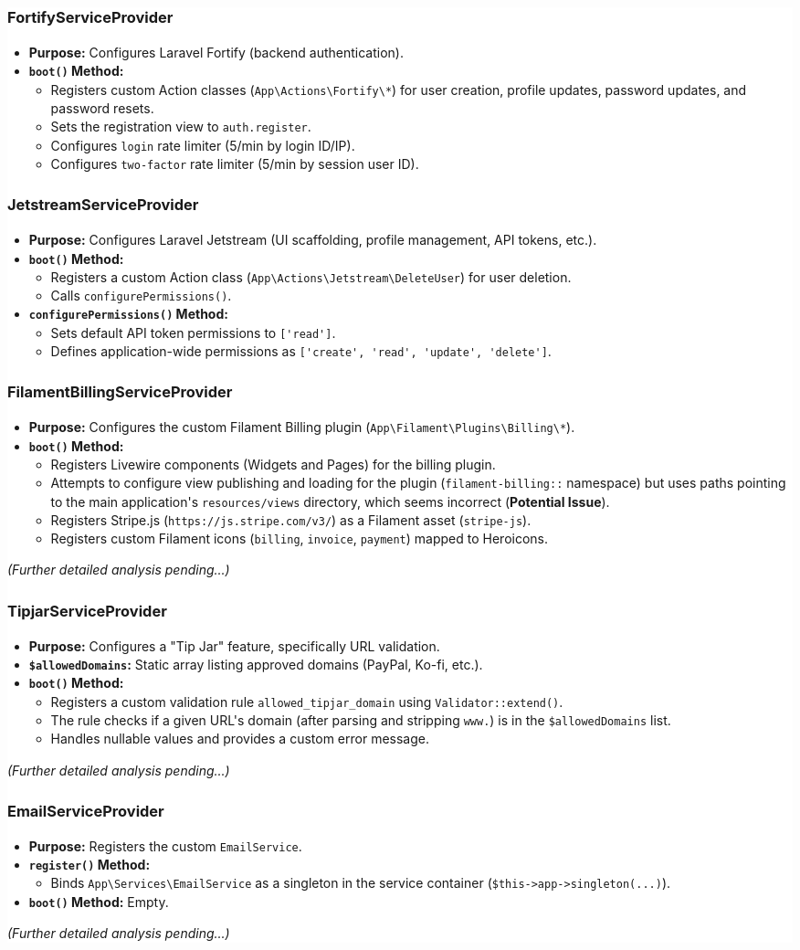 ### FortifyServiceProvider
*   **Purpose:** Configures Laravel Fortify (backend authentication).
*   **`boot()` Method:**
    *   Registers custom Action classes (`App\Actions\Fortify\*`) for user creation, profile updates, password updates, and password resets.
    *   Sets the registration view to `auth.register`.
    *   Configures `login` rate limiter (5/min by login ID/IP).
    *   Configures `two-factor` rate limiter (5/min by session user ID).

### JetstreamServiceProvider
*   **Purpose:** Configures Laravel Jetstream (UI scaffolding, profile management, API tokens, etc.).
*   **`boot()` Method:**
    *   Registers a custom Action class (`App\Actions\Jetstream\DeleteUser`) for user deletion.
    *   Calls `configurePermissions()`.
*   **`configurePermissions()` Method:**
    *   Sets default API token permissions to `['read']`.
    *   Defines application-wide permissions as `['create', 'read', 'update', 'delete']`.

### FilamentBillingServiceProvider
*   **Purpose:** Configures the custom Filament Billing plugin (`App\Filament\Plugins\Billing\*`).
*   **`boot()` Method:**
    *   Registers Livewire components (Widgets and Pages) for the billing plugin.
    *   Attempts to configure view publishing and loading for the plugin (`filament-billing::` namespace) but uses paths pointing to the main application's `resources/views` directory, which seems incorrect (**Potential Issue**).
    *   Registers Stripe.js (`https://js.stripe.com/v3/`) as a Filament asset (`stripe-js`).
    *   Registers custom Filament icons (`billing`, `invoice`, `payment`) mapped to Heroicons.

*(Further detailed analysis pending...)*

### TipjarServiceProvider
*   **Purpose:** Configures a "Tip Jar" feature, specifically URL validation.
*   **`$allowedDomains`:** Static array listing approved domains (PayPal, Ko-fi, etc.).
*   **`boot()` Method:**
    *   Registers a custom validation rule `allowed_tipjar_domain` using `Validator::extend()`.
    *   The rule checks if a given URL's domain (after parsing and stripping `www.`) is in the `$allowedDomains` list.
    *   Handles nullable values and provides a custom error message.

*(Further detailed analysis pending...)*

### EmailServiceProvider
*   **Purpose:** Registers the custom `EmailService`.
*   **`register()` Method:**
    *   Binds `App\Services\EmailService` as a singleton in the service container (`$this->app->singleton(...)`).
*   **`boot()` Method:** Empty.

*(Further detailed analysis pending...)*

